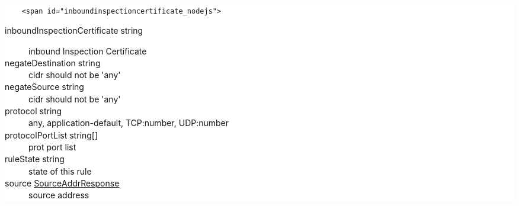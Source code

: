         <span id="inboundinspectioncertificate_nodejs">
<a data-swiftype-name="resource-property" data-swiftype-type="text" href="#inboundinspectioncertificate_nodejs" style="color: inherit; text-decoration: inherit;">inbound<wbr>Inspection<wbr>Certificate</a>
</span>
        <span class="property-indicator"></span>
        <span class="property-type">string</span>
    </dt>
    <dd>inbound Inspection Certificate</dd><dt class="property-"
            title="">
        <span id="negatedestination_nodejs">
<a data-swiftype-name="resource-property" data-swiftype-type="text" href="#negatedestination_nodejs" style="color: inherit; text-decoration: inherit;">negate<wbr>Destination</a>
</span>
        <span class="property-indicator"></span>
        <span class="property-type">string</span>
    </dt>
    <dd>cidr should not be 'any'</dd><dt class="property-"
            title="">
        <span id="negatesource_nodejs">
<a data-swiftype-name="resource-property" data-swiftype-type="text" href="#negatesource_nodejs" style="color: inherit; text-decoration: inherit;">negate<wbr>Source</a>
</span>
        <span class="property-indicator"></span>
        <span class="property-type">string</span>
    </dt>
    <dd>cidr should not be 'any'</dd><dt class="property-"
            title="">
        <span id="protocol_nodejs">
<a data-swiftype-name="resource-property" data-swiftype-type="text" href="#protocol_nodejs" style="color: inherit; text-decoration: inherit;">protocol</a>
</span>
        <span class="property-indicator"></span>
        <span class="property-type">string</span>
    </dt>
    <dd>any, application-default, TCP:number, UDP:number</dd><dt class="property-"
            title="">
        <span id="protocolportlist_nodejs">
<a data-swiftype-name="resource-property" data-swiftype-type="text" href="#protocolportlist_nodejs" style="color: inherit; text-decoration: inherit;">protocol<wbr>Port<wbr>List</a>
</span>
        <span class="property-indicator"></span>
        <span class="property-type">string[]</span>
    </dt>
    <dd>prot port list</dd><dt class="property-"
            title="">
        <span id="rulestate_nodejs">
<a data-swiftype-name="resource-property" data-swiftype-type="text" href="#rulestate_nodejs" style="color: inherit; text-decoration: inherit;">rule<wbr>State</a>
</span>
        <span class="property-indicator"></span>
        <span class="property-type">string</span>
    </dt>
    <dd>state of this rule</dd><dt class="property-"
            title="">
        <span id="source_nodejs">
<a data-swiftype-name="resource-property" data-swiftype-type="text" href="#source_nodejs" style="color: inherit; text-decoration: inherit;">source</a>
</span>
        <span class="property-indicator"></span>
        <span class="property-type"><a href="#sourceaddrresponse">Source<wbr>Addr<wbr>Response</a></span>
    </dt>
    <dd>source address</dd><dt class="property-"
            title="">